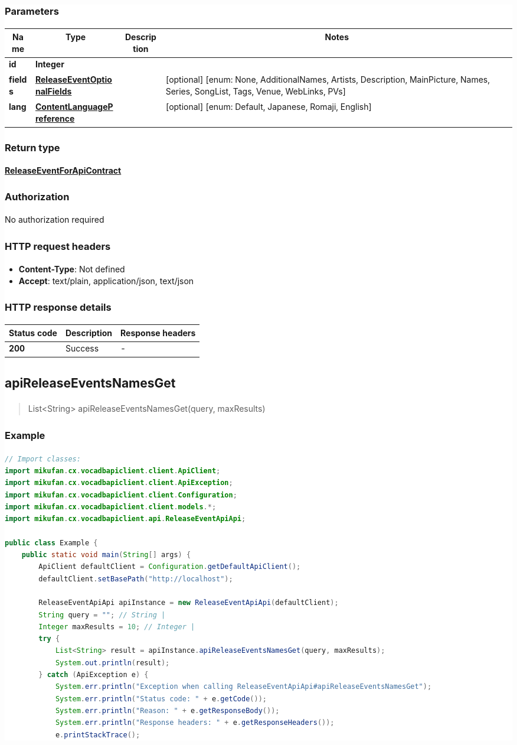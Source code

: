 ### Parameters


| Name | Type | Description  | Notes |
|------------- | ------------- | ------------- | -------------|
| **id** | **Integer**|  | |
| **fields** | [**ReleaseEventOptionalFields**](.md)|  | [optional] [enum: None, AdditionalNames, Artists, Description, MainPicture, Names, Series, SongList, Tags, Venue, WebLinks, PVs] |
| **lang** | [**ContentLanguagePreference**](.md)|  | [optional] [enum: Default, Japanese, Romaji, English] |

### Return type

[**ReleaseEventForApiContract**](ReleaseEventForApiContract.md)

### Authorization

No authorization required

### HTTP request headers

- **Content-Type**: Not defined
- **Accept**: text/plain, application/json, text/json


### HTTP response details
| Status code | Description | Response headers |
|-------------|-------------|------------------|
| **200** | Success |  -  |


## apiReleaseEventsNamesGet

> List&lt;String&gt; apiReleaseEventsNamesGet(query, maxResults)



### Example

```java
// Import classes:
import mikufan.cx.vocadbapiclient.client.ApiClient;
import mikufan.cx.vocadbapiclient.client.ApiException;
import mikufan.cx.vocadbapiclient.client.Configuration;
import mikufan.cx.vocadbapiclient.client.models.*;
import mikufan.cx.vocadbapiclient.api.ReleaseEventApiApi;

public class Example {
    public static void main(String[] args) {
        ApiClient defaultClient = Configuration.getDefaultApiClient();
        defaultClient.setBasePath("http://localhost");

        ReleaseEventApiApi apiInstance = new ReleaseEventApiApi(defaultClient);
        String query = ""; // String | 
        Integer maxResults = 10; // Integer | 
        try {
            List<String> result = apiInstance.apiReleaseEventsNamesGet(query, maxResults);
            System.out.println(result);
        } catch (ApiException e) {
            System.err.println("Exception when calling ReleaseEventApiApi#apiReleaseEventsNamesGet");
            System.err.println("Status code: " + e.getCode());
            System.err.println("Reason: " + e.getResponseBody());
            System.err.println("Response headers: " + e.getResponseHeaders());
            e.printStackTrace();
```